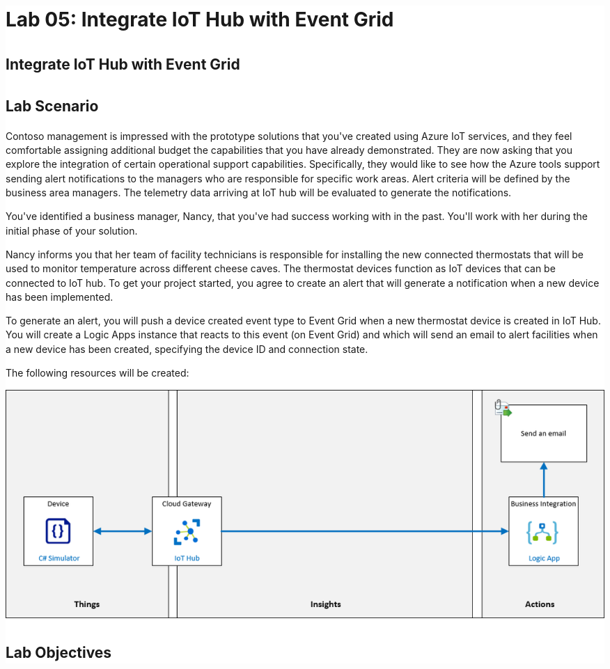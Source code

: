 # Lab 05: Integrate IoT Hub with Event Grid

## Integrate IoT Hub with Event Grid

## Lab Scenario

Contoso management is impressed with the prototype solutions that you've created using Azure IoT services, and they feel comfortable assigning additional budget the capabilities that you have already demonstrated. They are now asking that you explore the integration of certain operational support capabilities. Specifically, they would like to see how the Azure tools support sending alert notifications to the managers who are responsible for specific work areas. Alert criteria will be defined by the business area managers. The telemetry data arriving at IoT hub will be evaluated to generate the notifications.

You've identified a business manager, Nancy, that you've had success working with in the past. You'll work with her during the initial phase of your solution.

Nancy informs you that her team of facility technicians is responsible for installing the new connected thermostats that will be used to monitor temperature across different cheese caves. The thermostat devices function as IoT devices that can be connected to IoT hub. To get your project started, you agree to create an alert that will generate a notification when a new device has been implemented.

To generate an alert, you will push a device created event type to Event Grid when a new thermostat device is created in IoT Hub. You will create a Logic Apps instance that reacts to this event (on Event Grid) and which will send an email to alert facilities when a new device has been created, specifying the device ID and connection state.

The following resources will be created:

![Lab 9 Architecture](media/LAB_AK_09-architecture.png)

## Lab Objectives
